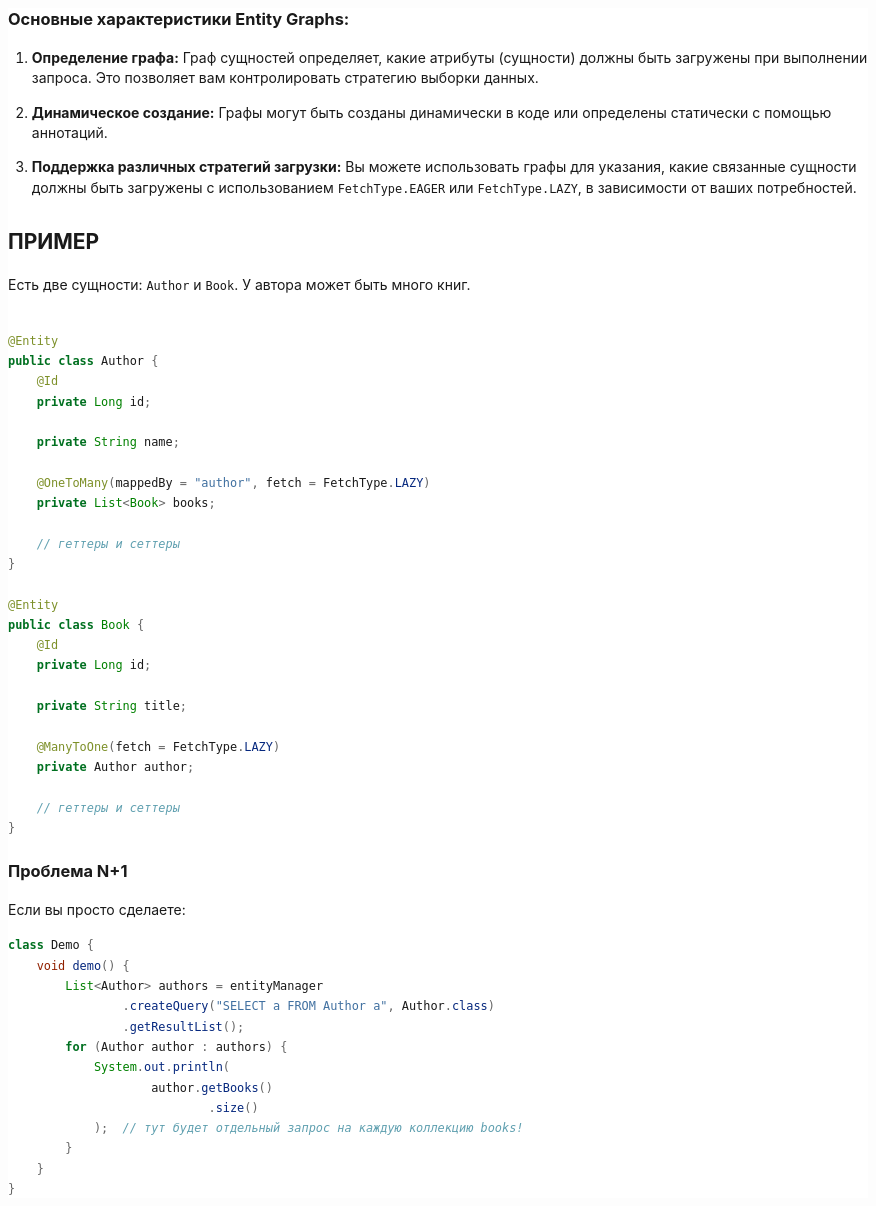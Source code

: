 ### Основные характеристики Entity Graphs:

1. **Определение графа:** Граф сущностей определяет, какие атрибуты (сущности)
   должны быть загружены при выполнении запроса. Это позволяет вам
   контролировать стратегию выборки данных.

2. **Динамическое создание:** Графы могут быть созданы динамически в коде или
   определены статически с помощью аннотаций.

3. **Поддержка различных стратегий загрузки:** Вы можете использовать графы для
   указания, какие связанные сущности должны быть загружены с использованием
   `FetchType.EAGER` или `FetchType.LAZY`, в зависимости от ваших потребностей.

## ПРИМЕР

Есть две сущности: `Author` и `Book`. У автора может быть много книг.

```java

@Entity
public class Author {
    @Id
    private Long id;

    private String name;

    @OneToMany(mappedBy = "author", fetch = FetchType.LAZY)
    private List<Book> books;

    // геттеры и сеттеры
}

@Entity
public class Book {
    @Id
    private Long id;

    private String title;

    @ManyToOne(fetch = FetchType.LAZY)
    private Author author;

    // геттеры и сеттеры
}
```

### Проблема N+1

Если вы просто сделаете:

```java
class Demo {
    void demo() {
        List<Author> authors = entityManager
                .createQuery("SELECT a FROM Author a", Author.class)
                .getResultList();
        for (Author author : authors) {
            System.out.println(
                    author.getBooks()
                            .size()
            );  // тут будет отдельный запрос на каждую коллекцию books!
        }
    }
}

```